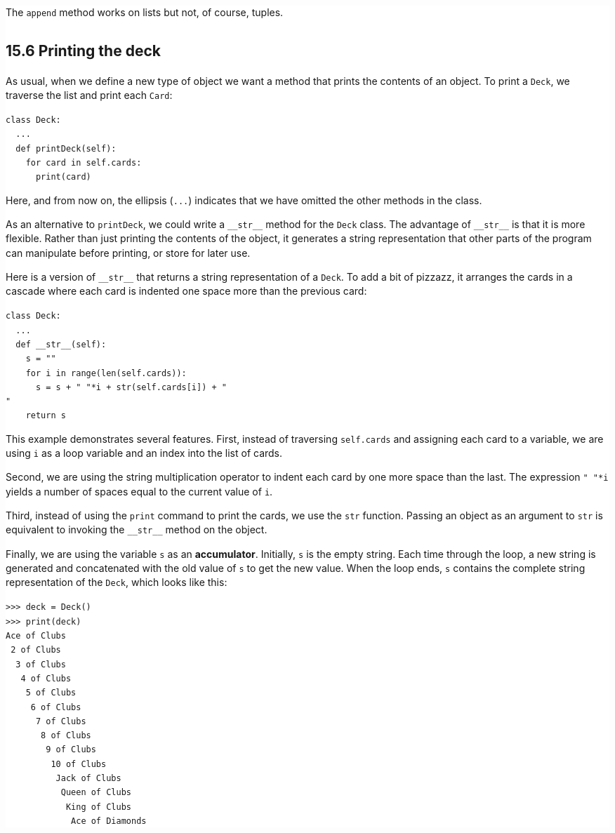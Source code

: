 The `append` method works on lists but not, of course, tuples.

## 15.6 Printing the deck

As usual, when we define a new type of object we want a method that prints the contents of an object. To print a `Deck`, we traverse the list and print each `Card`:

```
class Deck:
  ...
  def printDeck(self):
    for card in self.cards:
      print(card)
```

Here, and from now on, the ellipsis (`...`) indicates that we have omitted the other methods in the class.

As an alternative to `printDeck`, we could write a `__str__` method for the `Deck` class. The advantage of `__str__` is that it is more flexible. Rather than just printing the contents of the object, it generates a string representation that other parts of the program can manipulate before printing, or store for later use.

Here is a version of `__str__` that returns a string representation of a `Deck`. To add a bit of pizzazz, it arranges the cards in a cascade where each card is indented one space more than the previous card:

```
class Deck:
  ...
  def __str__(self):
    s = ""
    for i in range(len(self.cards)):
      s = s + " "*i + str(self.cards[i]) + "
"
    return s
```

This example demonstrates several features. First, instead of traversing `self.cards` and assigning each card to a variable, we are using `i` as a loop variable and an index into the list of cards.

Second, we are using the string multiplication operator to indent each card by one more space than the last. The expression `" "*i` yields a number of spaces equal to the current value of `i`.

Third, instead of using the `print` command to print the cards, we use the `str` function. Passing an object as an argument to `str` is equivalent to invoking the `__str__` method on the object.

Finally, we are using the variable `s` as an **accumulator**. Initially, `s` is the empty string. Each time through the loop, a new string is generated and concatenated with the old value of `s` to get the new value. When the loop ends, `s` contains the complete string representation of the `Deck`, which looks like this:

```
>>> deck = Deck()
>>> print(deck)
Ace of Clubs
 2 of Clubs
  3 of Clubs
   4 of Clubs
    5 of Clubs
     6 of Clubs
      7 of Clubs
       8 of Clubs
        9 of Clubs
         10 of Clubs
          Jack of Clubs
           Queen of Clubs
            King of Clubs
             Ace of Diamonds
```